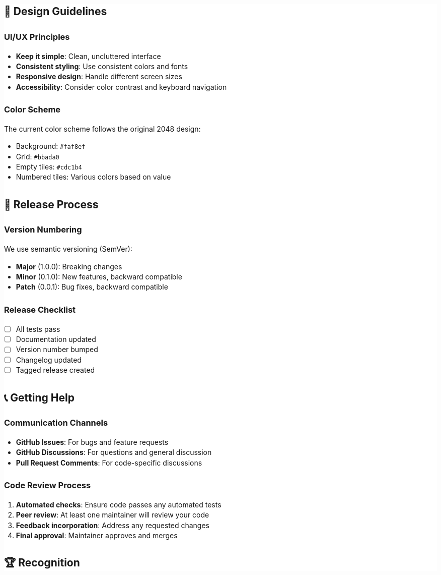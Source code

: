 ## 🎨 Design Guidelines

### UI/UX Principles

- **Keep it simple**: Clean, uncluttered interface
- **Consistent styling**: Use consistent colors and fonts
- **Responsive design**: Handle different screen sizes
- **Accessibility**: Consider color contrast and keyboard navigation

### Color Scheme

The current color scheme follows the original 2048 design:
- Background: `#faf8ef`
- Grid: `#bbada0`
- Empty tiles: `#cdc1b4`
- Numbered tiles: Various colors based on value

## 🚀 Release Process

### Version Numbering

We use semantic versioning (SemVer):
- **Major** (1.0.0): Breaking changes
- **Minor** (0.1.0): New features, backward compatible
- **Patch** (0.0.1): Bug fixes, backward compatible

### Release Checklist

- [ ] All tests pass
- [ ] Documentation updated
- [ ] Version number bumped
- [ ] Changelog updated
- [ ] Tagged release created

## 📞 Getting Help

### Communication Channels

- **GitHub Issues**: For bugs and feature requests
- **GitHub Discussions**: For questions and general discussion
- **Pull Request Comments**: For code-specific discussions

### Code Review Process

1. **Automated checks**: Ensure code passes any automated tests
2. **Peer review**: At least one maintainer will review your code
3. **Feedback incorporation**: Address any requested changes
4. **Final approval**: Maintainer approves and merges

## 🏆 Recognition
